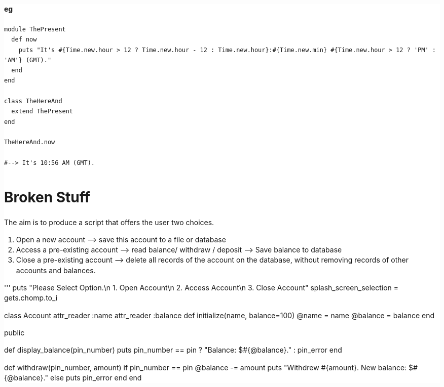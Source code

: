 #### eg
```
module ThePresent
  def now
    puts "It's #{Time.new.hour > 12 ? Time.new.hour - 12 : Time.new.hour}:#{Time.new.min} #{Time.new.hour > 12 ? 'PM' : 'AM'} (GMT)."
  end
end

class TheHereAnd
  extend ThePresent
end

TheHereAnd.now

#--> It's 10:56 AM (GMT).
```






# Broken Stuff

The aim is to produce a script that offers the user two choices. 
1. Open a new account --> save this account to a file or database
2. Access a pre-existing account --> read balance/ withdraw / deposit --> Save balance to database
3. Close a pre-existing account --> delete all records of the account on the database, without removing records of other accounts and balances. 

'''
puts "Please Select Option.\n 1. Open Account\n 2. Access Account\n 3. Close Account"
splash_screen_selection = gets.chomp.to_i

class Account
  attr_reader :name
  attr_reader :balance
  def initialize(name, balance=100)
    @name = name
    @balance = balance
  end
  
  public
  
  def display_balance(pin_number)
    puts pin_number == pin ? "Balance: $#{@balance}." : pin_error
  end
  
  def withdraw(pin_number, amount)
    if pin_number == pin
      @balance -= amount
      puts "Withdrew #{amount}. New balance: $#{@balance}." 
		else	puts pin_error
		end 
  end
  